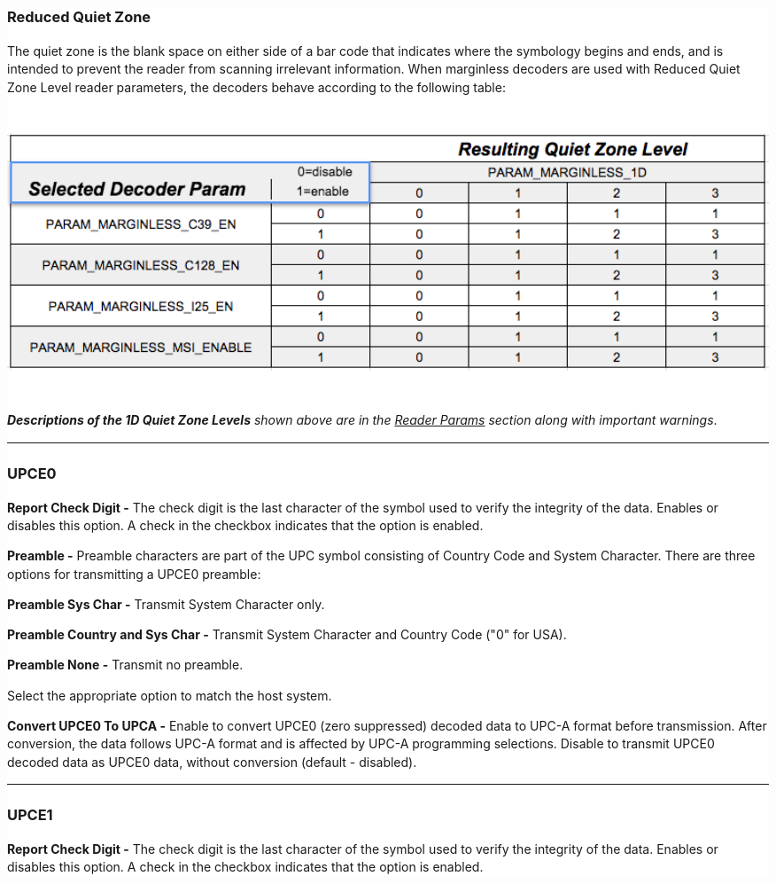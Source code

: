 ### Reduced Quiet Zone 
The quiet zone is the blank space on either side of a bar code that indicates where the symbology begins and ends, and is intended to prevent the reader from scanning irrelevant information. When marginless decoders are used with Reduced Quiet Zone Level reader parameters, the decoders behave according to the following table: 
<img style="height:350px" src="Marginless_C128_param_table.png"/>
_**Descriptions of the 1D Quiet Zone Levels** shown above are in the [Reader Params](#readerparams) section along with important warnings_. 
<br>

-----

### UPCE0
**Report Check Digit -** The check digit is the last character of the symbol used to verify the integrity of the data. Enables or disables this option. A check in the checkbox indicates that the option is enabled.

**Preamble -** Preamble characters are part of the UPC symbol consisting of Country Code and System Character. There are three options for transmitting a UPCE0 preamble:

**Preamble Sys Char -** Transmit System Character only.

**Preamble Country and Sys Char -** Transmit System Character and Country Code ("0" for USA).

**Preamble None -** Transmit no preamble.

Select the appropriate option to match the host system.

**Convert UPCE0 To UPCA -** Enable to convert UPCE0 (zero suppressed) decoded data to UPC-A format before transmission. After conversion, the data follows UPC-A format and is affected by UPC-A programming selections. Disable to transmit UPCE0 decoded data as UPCE0 data, without conversion (default - disabled).

------

### UPCE1

**Report Check Digit -** The check digit is the last character of the symbol used to verify the integrity of the data. Enables or disables this option. A check in the checkbox indicates that the option is enabled.
